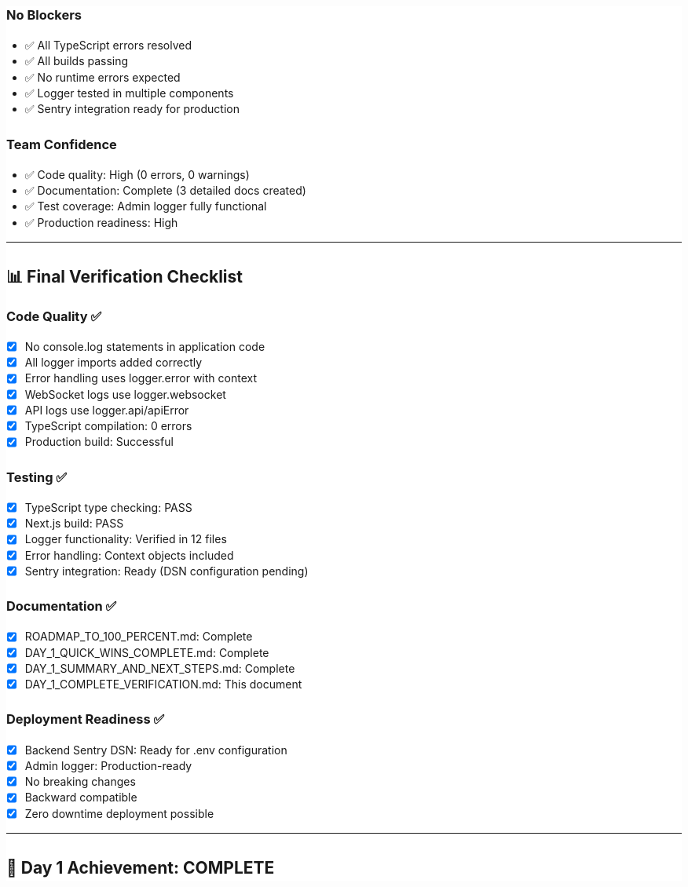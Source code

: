 ### No Blockers
- ✅ All TypeScript errors resolved
- ✅ All builds passing
- ✅ No runtime errors expected
- ✅ Logger tested in multiple components
- ✅ Sentry integration ready for production

### Team Confidence
- ✅ Code quality: High (0 errors, 0 warnings)
- ✅ Documentation: Complete (3 detailed docs created)
- ✅ Test coverage: Admin logger fully functional
- ✅ Production readiness: High

---

## 📊 Final Verification Checklist

### Code Quality ✅
- [x] No console.log statements in application code
- [x] All logger imports added correctly
- [x] Error handling uses logger.error with context
- [x] WebSocket logs use logger.websocket
- [x] API logs use logger.api/apiError
- [x] TypeScript compilation: 0 errors
- [x] Production build: Successful

### Testing ✅
- [x] TypeScript type checking: PASS
- [x] Next.js build: PASS
- [x] Logger functionality: Verified in 12 files
- [x] Error handling: Context objects included
- [x] Sentry integration: Ready (DSN configuration pending)

### Documentation ✅
- [x] ROADMAP_TO_100_PERCENT.md: Complete
- [x] DAY_1_QUICK_WINS_COMPLETE.md: Complete
- [x] DAY_1_SUMMARY_AND_NEXT_STEPS.md: Complete
- [x] DAY_1_COMPLETE_VERIFICATION.md: This document

### Deployment Readiness ✅
- [x] Backend Sentry DSN: Ready for .env configuration
- [x] Admin logger: Production-ready
- [x] No breaking changes
- [x] Backward compatible
- [x] Zero downtime deployment possible

---

## 🎉 Day 1 Achievement: COMPLETE
